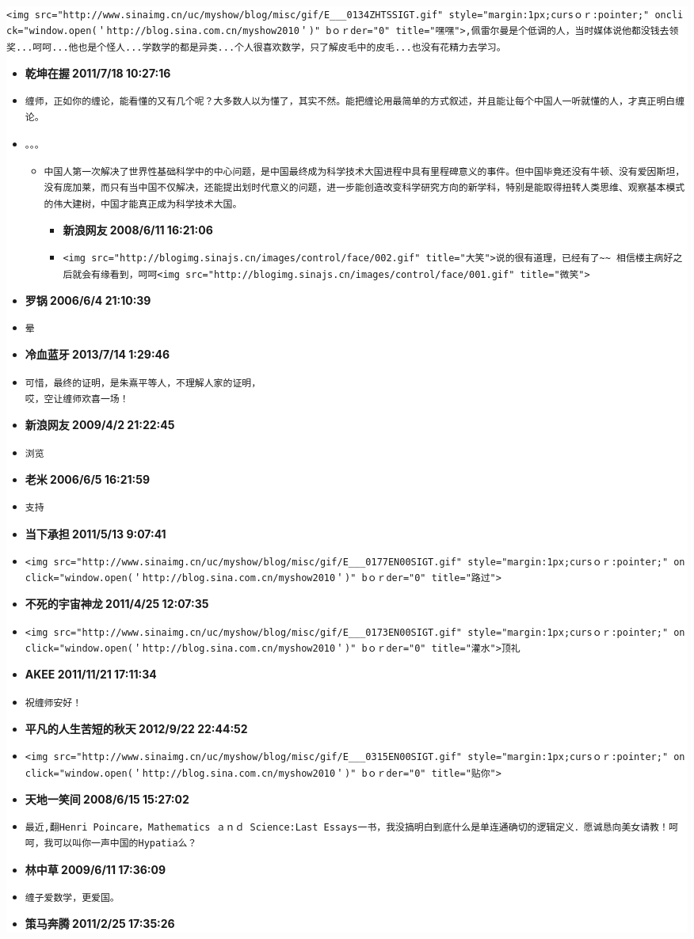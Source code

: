   ```
  <img src="http://www.sinaimg.cn/uc/myshow/blog/misc/gif/E___0134ZHTSSIGT.gif" style="margin:1px;cursｏｒ:pointer;" onclick="window.open(＇http://blog.sina.com.cn/myshow2010＇)" bｏｒder="0" title="嘿嘿">,佩雷尔曼是个低调的人，当时媒体说他都没钱去领奖...呵呵...他也是个怪人...学数学的都是异类...个人很喜欢数学，只了解皮毛中的皮毛...也没有花精力去学习。
  ```
- **乾坤在握 2011/7/18 10:27:16**
- ```
  缠师，正如你的缠论，能看懂的又有几个呢？大多数人以为懂了，其实不然。能把缠论用最简单的方式叙述，并且能让每个中国人一听就懂的人，才真正明白缠论。
  ```
- ```
  。。。
  ```
   - ```
     中国人第一次解决了世界性基础科学中的中心问题，是中国最终成为科学技术大国进程中具有里程碑意义的事件。但中国毕竟还没有牛顿、没有爱因斯坦，没有庞加莱，而只有当中国不仅解决，还能提出划时代意义的问题，进一步能创造改变科学研究方向的新学科，特别是能取得扭转人类思维、观察基本模式的伟大建树，中国才能真正成为科学技术大国。
     ```
      - **新浪网友 2008/6/11 16:21:06**
      - ```
        <img src="http://blogimg.sinajs.cn/images/control/face/002.gif" title="大笑">说的很有道理，已经有了~~ 相信楼主病好之后就会有缘看到，呵呵<img src="http://blogimg.sinajs.cn/images/control/face/001.gif" title="微笑">
        ```
- **罗锅 2006/6/4 21:10:39**
- ```
  晕
  ```
- **冷血蓝牙 2013/7/14 1:29:46**
- ```
  可惜，最终的证明，是朱熹平等人，不理解人家的证明，
  哎，空让缠师欢喜一场！
  ```
- **新浪网友 2009/4/2 21:22:45**
- ```
  浏览 
  ```
- **老米 2006/6/5 16:21:59**
- ```
  支持
  ```
- **当下承担 2011/5/13 9:07:41**
- ```
  <img src="http://www.sinaimg.cn/uc/myshow/blog/misc/gif/E___0177EN00SIGT.gif" style="margin:1px;cursｏｒ:pointer;" onclick="window.open(＇http://blog.sina.com.cn/myshow2010＇)" bｏｒder="0" title="路过">
  ```
- **不死的宇宙神龙 2011/4/25 12:07:35**
- ```
  <img src="http://www.sinaimg.cn/uc/myshow/blog/misc/gif/E___0173EN00SIGT.gif" style="margin:1px;cursｏｒ:pointer;" onclick="window.open(＇http://blog.sina.com.cn/myshow2010＇)" bｏｒder="0" title="灌水">顶礼
  ```
- **AKEE 2011/11/21 17:11:34**
- ```
  祝缠师安好！
  ```
- **平凡的人生苦短的秋天 2012/9/22 22:44:52**
- ```
  <img src="http://www.sinaimg.cn/uc/myshow/blog/misc/gif/E___0315EN00SIGT.gif" style="margin:1px;cursｏｒ:pointer;" onclick="window.open(＇http://blog.sina.com.cn/myshow2010＇)" bｏｒder="0" title="贴你">
  ```
- **天地一笑间 2008/6/15 15:27:02**
- ```
  最近,翻Henri Poincare，Mathematics ａｎｄ Science:Last Essays一书，我没搞明白到底什么是单连通确切的逻辑定义．愿诚恳向美女请教！呵呵，我可以叫你一声中国的Hypatia么？
  ```
- **林中草 2009/6/11 17:36:09**
- ```
  缠子爱数学，更爱国。
  ```
- **策马奔腾 2011/2/25 17:35:26**